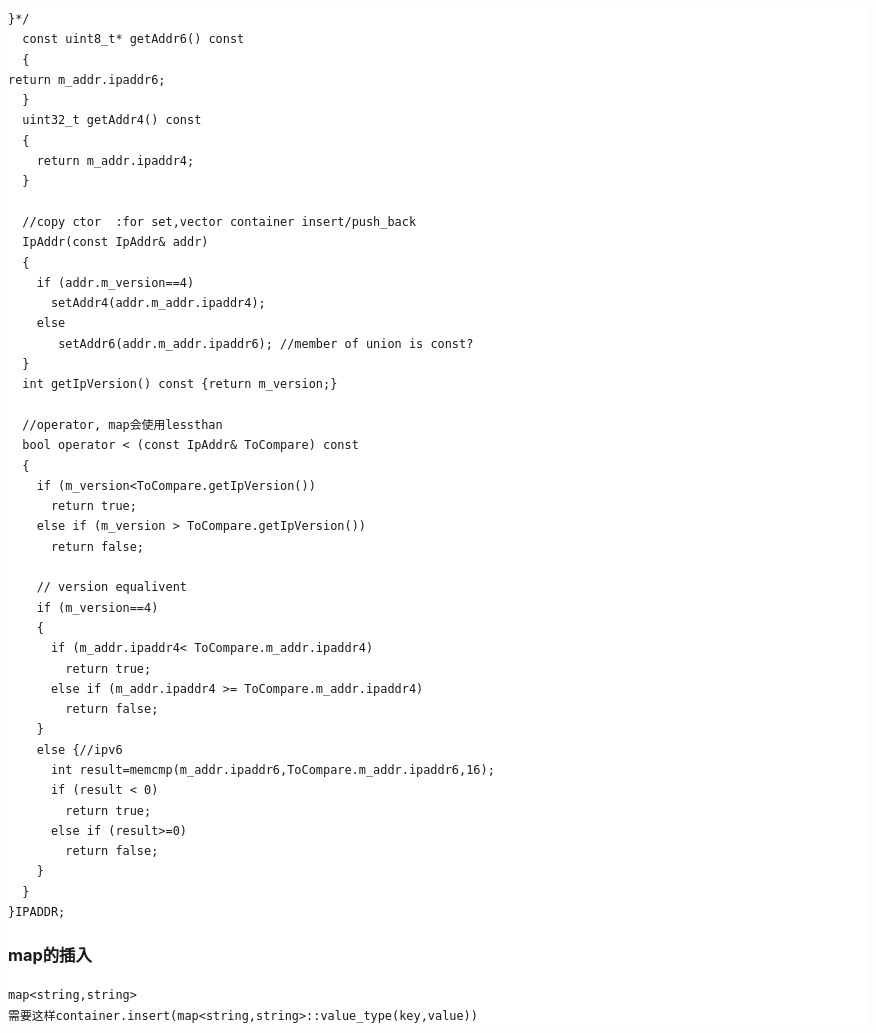 ```
}*/
  const uint8_t* getAddr6() const
  {
return m_addr.ipaddr6;
  }
  uint32_t getAddr4() const
  {
    return m_addr.ipaddr4;
  }

  //copy ctor  :for set,vector container insert/push_back
  IpAddr(const IpAddr& addr)
  {
    if (addr.m_version==4)
      setAddr4(addr.m_addr.ipaddr4);
    else
       setAddr6(addr.m_addr.ipaddr6); //member of union is const?
  }
  int getIpVersion() const {return m_version;}

  //operator, map会使用lessthan
  bool operator < (const IpAddr& ToCompare) const
  {
    if (m_version<ToCompare.getIpVersion())
      return true;
    else if (m_version > ToCompare.getIpVersion())
      return false;

    // version equalivent
    if (m_version==4)
    {
      if (m_addr.ipaddr4< ToCompare.m_addr.ipaddr4)
        return true;
      else if (m_addr.ipaddr4 >= ToCompare.m_addr.ipaddr4)
        return false;
    }
    else {//ipv6
      int result=memcmp(m_addr.ipaddr6,ToCompare.m_addr.ipaddr6,16);
      if (result < 0)
        return true;
      else if (result>=0)
        return false;
    }
  }
}IPADDR;
```

###	map的插入
```
map<string,string>
需要这样container.insert(map<string,string>::value_type(key,value))
```
